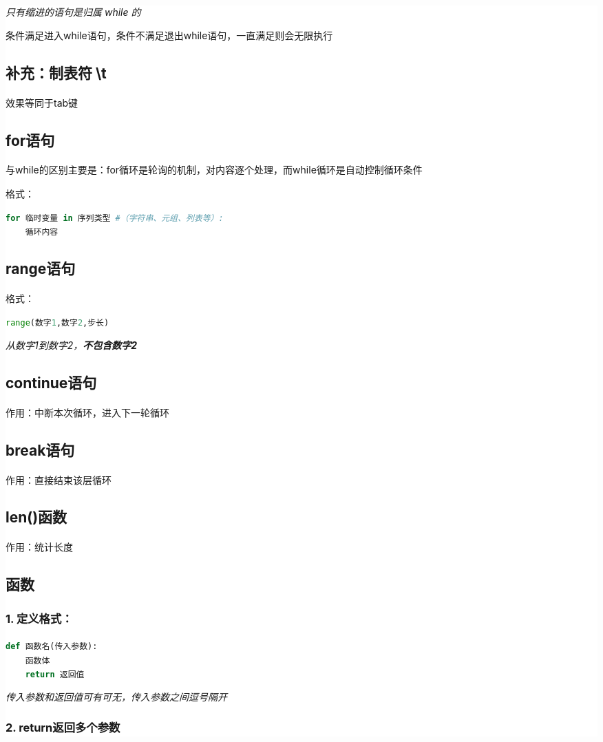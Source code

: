 *只有缩进的语句是归属 while 的*

条件满足进入while语句，条件不满足退出while语句，一直满足则会无限执行

## 补充：制表符 \t

效果等同于tab键

## for语句

与while的区别主要是：for循环是轮询的机制，对内容逐个处理，而while循环是自动控制循环条件

格式：
```py
for 临时变量 in 序列类型 #（字符串、元组、列表等）:
    循环内容
```

## range语句

格式：
```py
range(数字1,数字2,步长)
```
*从数字1到数字2，**不包含数字2***

## continue语句

作用：中断本次循环，进入下一轮循环

## break语句

作用：直接结束该层循环

## len()函数

作用：统计长度

## 函数

### 1. 定义格式：

```py
def 函数名(传入参数):
    函数体
    return 返回值
```

*传入参数和返回值可有可无，传入参数之间逗号隔开*

### 2. return返回多个参数
